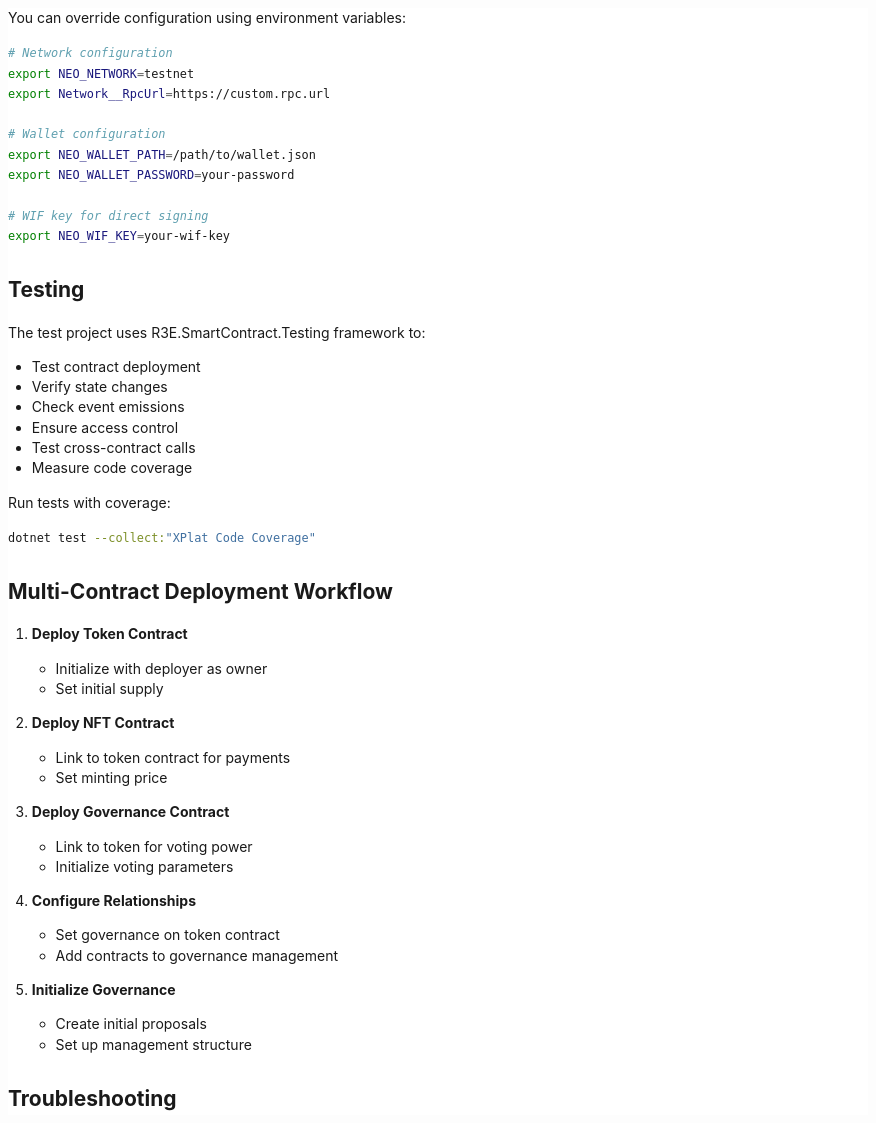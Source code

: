 You can override configuration using environment variables:

```bash
# Network configuration
export NEO_NETWORK=testnet
export Network__RpcUrl=https://custom.rpc.url

# Wallet configuration
export NEO_WALLET_PATH=/path/to/wallet.json
export NEO_WALLET_PASSWORD=your-password

# WIF key for direct signing
export NEO_WIF_KEY=your-wif-key
```

## Testing

The test project uses R3E.SmartContract.Testing framework to:

- Test contract deployment
- Verify state changes
- Check event emissions
- Ensure access control
- Test cross-contract calls
- Measure code coverage

Run tests with coverage:

```bash
dotnet test --collect:"XPlat Code Coverage"
```

## Multi-Contract Deployment Workflow

1. **Deploy Token Contract**
   - Initialize with deployer as owner
   - Set initial supply

2. **Deploy NFT Contract**
   - Link to token contract for payments
   - Set minting price

3. **Deploy Governance Contract**
   - Link to token for voting power
   - Initialize voting parameters

4. **Configure Relationships**
   - Set governance on token contract
   - Add contracts to governance management

5. **Initialize Governance**
   - Create initial proposals
   - Set up management structure

## Troubleshooting
